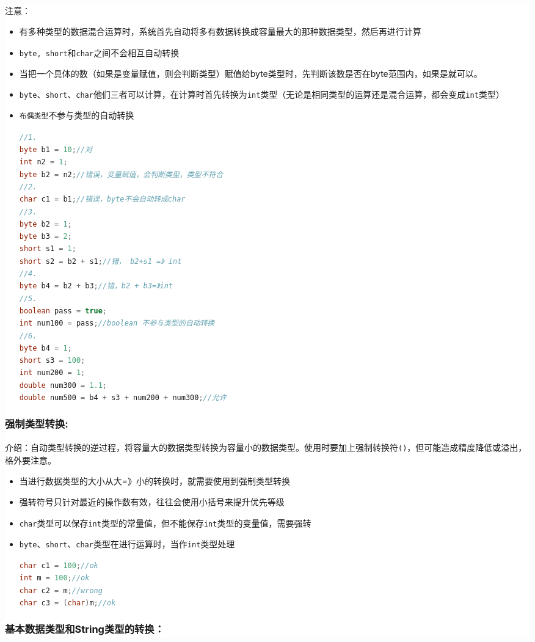 注意：

- 有多种类型的数据混合运算时，系统首先自动将多有数据转换成容量最大的那种数据类型，然后再进行计算

- `byte, short`和`char`之间不会相互自动转换

- 当把一个具体的数（如果是变量赋值，则会判断类型）赋值给byte类型时，先判断该数是否在byte范围内，如果是就可以。

- `byte`、`short`、`char`他们三者可以计算，在计算时首先转换为`int`类型（无论是相同类型的运算还是混合运算，都会变成`int`类型）

- `布偶类型`不参与类型的自动转换

  ```java
  //1.
  byte b1 = 10;//对
  int n2 = 1;
  byte b2 = n2;//错误，变量赋值，会判断类型，类型不符合
  //2.
  char c1 = b1;//错误，byte不会自动转成char
  //3.
  byte b2 = 1;
  byte b3 = 2;
  short s1 = 1;
  short s2 = b2 + s1;//错， b2+s1 =》 int
  //4.
  byte b4 = b2 + b3;//错，b2 + b3=》int
  //5.
  boolean pass = true;
  int num100 = pass;//boolean 不参与类型的自动转换
  //6.
  byte b4 = 1;
  short s3 = 100;
  int num200 = 1;
  double num300 = 1.1;
  double num500 = b4 + s3 + num200 + num300;//允许
  ```

### 强制类型转换:

介绍：自动类型转换的逆过程，将容量大的数据类型转换为容量小的数据类型。使用时要加上强制转换符`()`，但可能造成精度降低或溢出，格外要注意。

- 当进行数据类型的大小从大=》小的转换时，就需要使用到强制类型转换

- 强转符号只针对最近的操作数有效，往往会使用小括号来提升优先等级

- `char`类型可以保存`int`类型的常量值，但不能保存`int`类型的变量值，需要强转

- `byte`、`short`、`char`类型在进行运算时，当作`int`类型处理

  ```java
  char c1 = 100;//ok
  int m = 100;//ok
  char c2 = m;//wrong
  char c3 = (char)m;//ok
  ```

### 基本数据类型和String类型的转换：
